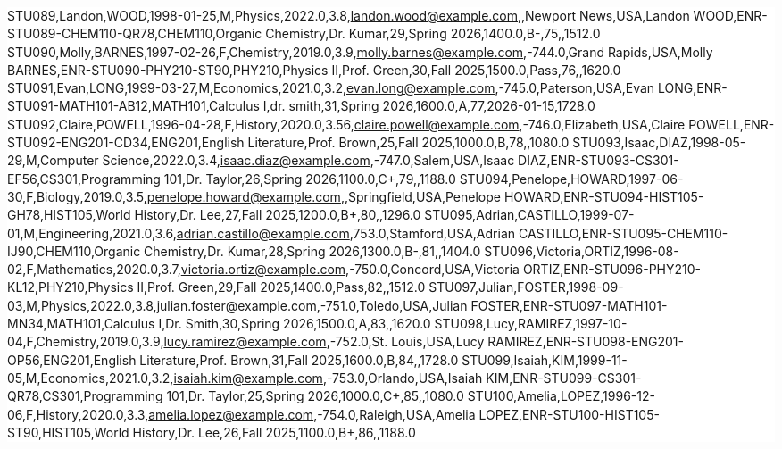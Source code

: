 STU089,Landon,WOOD,1998-01-25,M,Physics,2022.0,3.8,landon.wood@example.com,,Newport News,USA,Landon WOOD,ENR-STU089-CHEM110-QR78,CHEM110,Organic Chemistry,Dr. Kumar,29,Spring 2026,1400.0,B-,75,,1512.0
STU090,Molly,BARNES,1997-02-26,F,Chemistry,2019.0,3.9,molly.barnes@example.com,-744.0,Grand Rapids,USA,Molly BARNES,ENR-STU090-PHY210-ST90,PHY210,Physics II,Prof. Green,30,Fall 2025,1500.0,Pass,76,,1620.0
STU091,Evan,LONG,1999-03-27,M,Economics,2021.0,3.2,evan.long@example.com,-745.0,Paterson,USA,Evan LONG,ENR-STU091-MATH101-AB12,MATH101,Calculus I,dr. smith,31,Spring 2026,1600.0,A,77,2026-01-15,1728.0
STU092,Claire,POWELL,1996-04-28,F,History,2020.0,3.56,claire.powell@example.com,-746.0,Elizabeth,USA,Claire POWELL,ENR-STU092-ENG201-CD34,ENG201,English Literature,Prof. Brown,25,Fall 2025,1000.0,B,78,,1080.0
STU093,Isaac,DIAZ,1998-05-29,M,Computer Science,2022.0,3.4,isaac.diaz@example.com,-747.0,Salem,USA,Isaac DIAZ,ENR-STU093-CS301-EF56,CS301,Programming 101,Dr. Taylor,26,Spring 2026,1100.0,C+,79,,1188.0
STU094,Penelope,HOWARD,1997-06-30,F,Biology,2019.0,3.5,penelope.howard@example.com,,Springfield,USA,Penelope HOWARD,ENR-STU094-HIST105-GH78,HIST105,World History,Dr. Lee,27,Fall 2025,1200.0,B+,80,,1296.0
STU095,Adrian,CASTILLO,1999-07-01,M,Engineering,2021.0,3.6,adrian.castillo@example.com,753.0,Stamford,USA,Adrian CASTILLO,ENR-STU095-CHEM110-IJ90,CHEM110,Organic Chemistry,Dr. Kumar,28,Spring 2026,1300.0,B-,81,,1404.0
STU096,Victoria,ORTIZ,1996-08-02,F,Mathematics,2020.0,3.7,victoria.ortiz@example.com,-750.0,Concord,USA,Victoria ORTIZ,ENR-STU096-PHY210-KL12,PHY210,Physics II,Prof. Green,29,Fall 2025,1400.0,Pass,82,,1512.0
STU097,Julian,FOSTER,1998-09-03,M,Physics,2022.0,3.8,julian.foster@example.com,-751.0,Toledo,USA,Julian FOSTER,ENR-STU097-MATH101-MN34,MATH101,Calculus I,Dr. Smith,30,Spring 2026,1500.0,A,83,,1620.0
STU098,Lucy,RAMIREZ,1997-10-04,F,Chemistry,2019.0,3.9,lucy.ramirez@example.com,-752.0,St. Louis,USA,Lucy RAMIREZ,ENR-STU098-ENG201-OP56,ENG201,English Literature,Prof. Brown,31,Fall 2025,1600.0,B,84,,1728.0
STU099,Isaiah,KIM,1999-11-05,M,Economics,2021.0,3.2,isaiah.kim@example.com,-753.0,Orlando,USA,Isaiah KIM,ENR-STU099-CS301-QR78,CS301,Programming 101,Dr. Taylor,25,Spring 2026,1000.0,C+,85,,1080.0
STU100,Amelia,LOPEZ,1996-12-06,F,History,2020.0,3.3,amelia.lopez@example.com,-754.0,Raleigh,USA,Amelia LOPEZ,ENR-STU100-HIST105-ST90,HIST105,World History,Dr. Lee,26,Fall 2025,1100.0,B+,86,,1188.0
```
